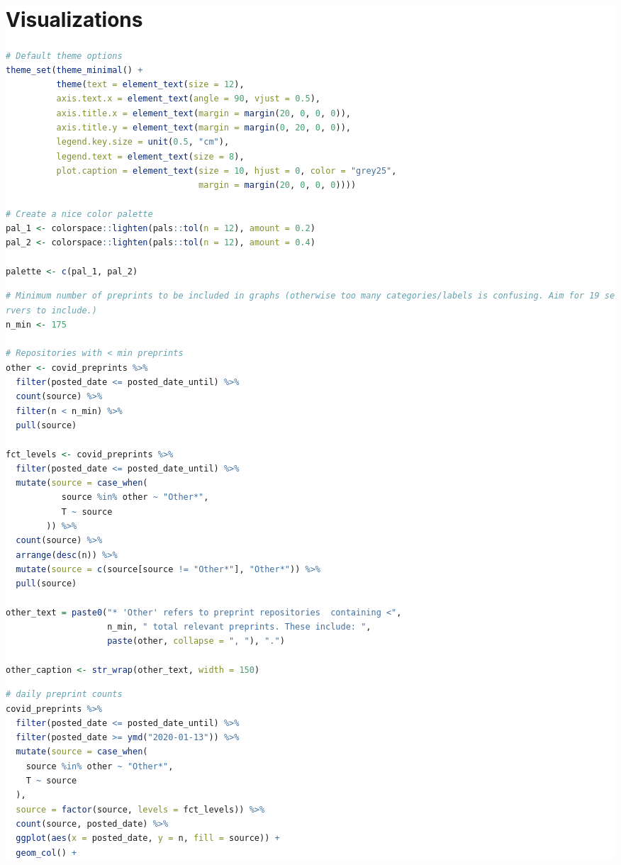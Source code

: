 # Visualizations

``` r
# Default theme options
theme_set(theme_minimal() +
          theme(text = element_text(size = 12),
          axis.text.x = element_text(angle = 90, vjust = 0.5),
          axis.title.x = element_text(margin = margin(20, 0, 0, 0)),
          axis.title.y = element_text(margin = margin(0, 20, 0, 0)),
          legend.key.size = unit(0.5, "cm"),
          legend.text = element_text(size = 8),
          plot.caption = element_text(size = 10, hjust = 0, color = "grey25", 
                                      margin = margin(20, 0, 0, 0))))

# Create a nice color palette
pal_1 <- colorspace::lighten(pals::tol(n = 12), amount = 0.2)
pal_2 <- colorspace::lighten(pals::tol(n = 12), amount = 0.4)

palette <- c(pal_1, pal_2)
```

``` r
# Minimum number of preprints to be included in graphs (otherwise too many categories/labels is confusing. Aim for 19 servers to include.)
n_min <- 175

# Repositories with < min preprints
other <- covid_preprints %>%
  filter(posted_date <= posted_date_until) %>%
  count(source) %>%
  filter(n < n_min) %>%
  pull(source)

fct_levels <- covid_preprints %>% 
  filter(posted_date <= posted_date_until) %>%
  mutate(source = case_when(
           source %in% other ~ "Other*",
           T ~ source
        )) %>%
  count(source) %>%
  arrange(desc(n)) %>%
  mutate(source = c(source[source != "Other*"], "Other*")) %>%
  pull(source)

other_text = paste0("* 'Other' refers to preprint repositories  containing <",
                    n_min, " total relevant preprints. These include: ",
                    paste(other, collapse = ", "), ".")

other_caption <- str_wrap(other_text, width = 150)
```

``` r
# daily preprint counts
covid_preprints %>%
  filter(posted_date <= posted_date_until) %>%
  filter(posted_date >= ymd("2020-01-13")) %>%
  mutate(source = case_when(
    source %in% other ~ "Other*",
    T ~ source
  ),
  source = factor(source, levels = fct_levels)) %>%
  count(source, posted_date) %>%
  ggplot(aes(x = posted_date, y = n, fill = source)) +
  geom_col() +
```